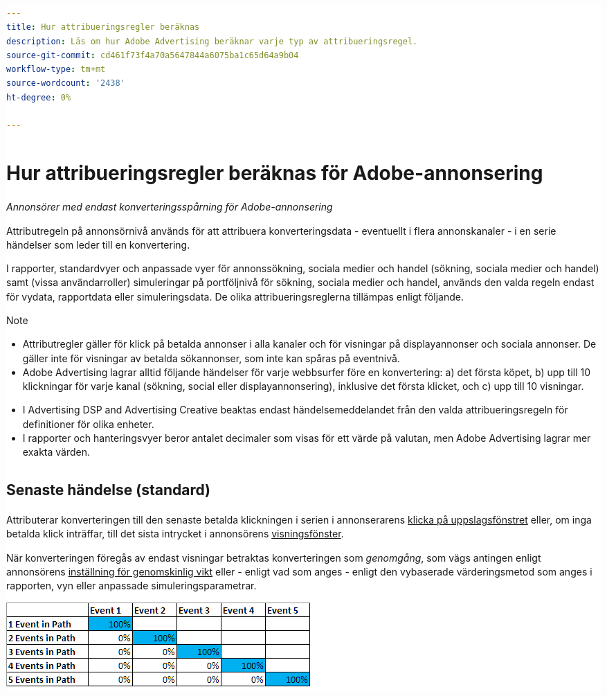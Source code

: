 ```yaml
---
title: Hur attribueringsregler beräknas
description: Läs om hur Adobe Advertising beräknar varje typ av attribueringsregel.
source-git-commit: cd461f73f4a70a5647844a6075ba1c65d64a9b04
workflow-type: tm+mt
source-wordcount: '2438'
ht-degree: 0%

---
```


# Hur attribueringsregler beräknas för Adobe-annonsering

*Annonsörer med endast konverteringsspårning för Adobe-annonsering*



Attributregeln på annonsörnivå används för att attribuera konverteringsdata - eventuellt i flera annonskanaler - i en serie händelser som leder till en konvertering.

I rapporter, standardvyer och anpassade vyer för annonssökning, sociala medier och handel (sökning, sociala medier och handel) samt (vissa användarroller) simuleringar på portföljnivå för sökning, sociala medier och handel, används den valda regeln endast för vydata, rapportdata eller simuleringsdata. De olika attribueringsreglerna tillämpas enligt följande.

>[!NOTE]
>
>* Attributregler gäller för klick på betalda annonser i alla kanaler och för visningar på displayannonser och sociala annonser. De gäller inte för visningar av betalda sökannonser, som inte kan spåras på eventnivå.
>* Adobe Advertising lagrar alltid följande händelser för varje webbsurfer före en konvertering: a) det första köpet, b) upp till 10 klickningar för varje kanal (sökning, social eller displayannonsering), inklusive det första klicket, och c) upp till 10 visningar. 

* I Advertising DSP and Advertising Creative beaktas endast händelsemeddelandet från den valda attribueringsregeln för definitioner för olika enheter.
* I rapporter och hanteringsvyer beror antalet decimaler som visas för ett värde på valutan, men Adobe Advertising lagrar mer exakta värden.

## Senaste händelse (standard)

Attributerar konverteringen till den senaste betalda klickningen i serien i annonserarens [klicka på uppslagsfönstret](/help/search-social-commerce/glossary.md#c-d) eller, om inga betalda klick inträffar, till det sista intrycket i annonsörens [visningsfönster](/help/search-social-commerce/glossary.md#i-j).

När konverteringen föregås av endast visningar betraktas konverteringen som *genomgång*, som vägs antingen enligt annonsörens [inställning för genomskinlig vikt](/help/search-social-commerce/glossary.md#uv) eller - enligt vad som anges - enligt den vybaserade värderingsmetod som anges i rapporten, vyn eller anpassade simuleringsparametrar.

![Procentsatser för senaste händelseattribuering](/help/search-social-commerce/assets/attribution-percent-last-event.png "Procentsatser för senaste händelseattribuering")
